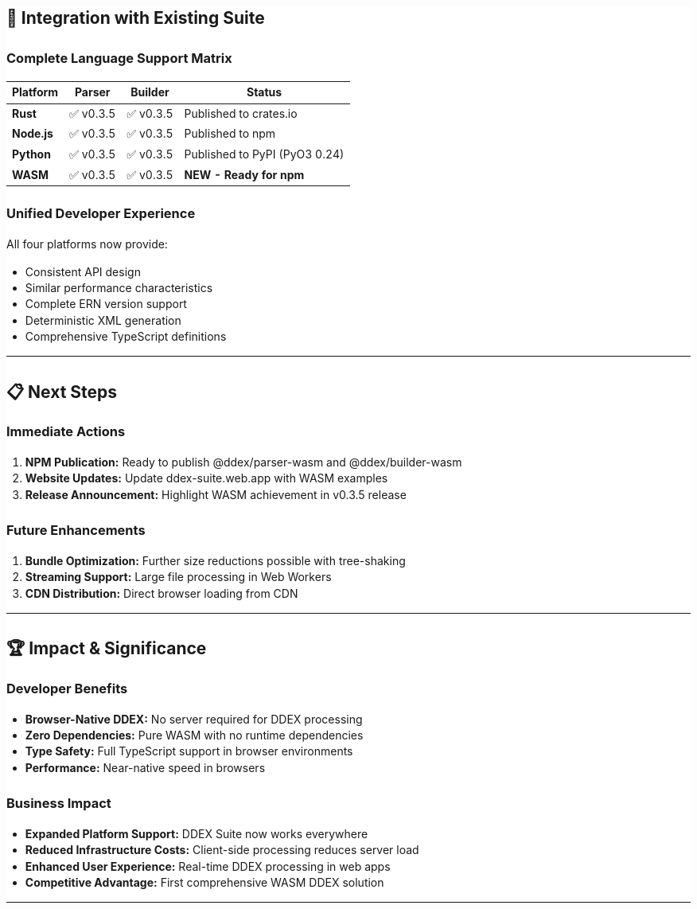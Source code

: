 
## 🔄 **Integration with Existing Suite**

### **Complete Language Support Matrix**
| Platform | Parser | Builder | Status |
|----------|--------|---------|---------|
| **Rust** | ✅ v0.3.5 | ✅ v0.3.5 | Published to crates.io |
| **Node.js** | ✅ v0.3.5 | ✅ v0.3.5 | Published to npm |
| **Python** | ✅ v0.3.5 | ✅ v0.3.5 | Published to PyPI (PyO3 0.24) |
| **WASM** | ✅ v0.3.5 | ✅ v0.3.5 | **NEW - Ready for npm** |

### **Unified Developer Experience**
All four platforms now provide:
- Consistent API design
- Similar performance characteristics  
- Complete ERN version support
- Deterministic XML generation
- Comprehensive TypeScript definitions

---

## 📋 **Next Steps**

### **Immediate Actions**
1. **NPM Publication:** Ready to publish @ddex/parser-wasm and @ddex/builder-wasm
2. **Website Updates:** Update ddex-suite.web.app with WASM examples
3. **Release Announcement:** Highlight WASM achievement in v0.3.5 release

### **Future Enhancements**
1. **Bundle Optimization:** Further size reductions possible with tree-shaking
2. **Streaming Support:** Large file processing in Web Workers
3. **CDN Distribution:** Direct browser loading from CDN

---

## 🏆 **Impact & Significance**

### **Developer Benefits**
- **Browser-Native DDEX:** No server required for DDEX processing
- **Zero Dependencies:** Pure WASM with no runtime dependencies
- **Type Safety:** Full TypeScript support in browser environments
- **Performance:** Near-native speed in browsers

### **Business Impact**
- **Expanded Platform Support:** DDEX Suite now works everywhere
- **Reduced Infrastructure Costs:** Client-side processing reduces server load
- **Enhanced User Experience:** Real-time DDEX processing in web apps
- **Competitive Advantage:** First comprehensive WASM DDEX solution

---